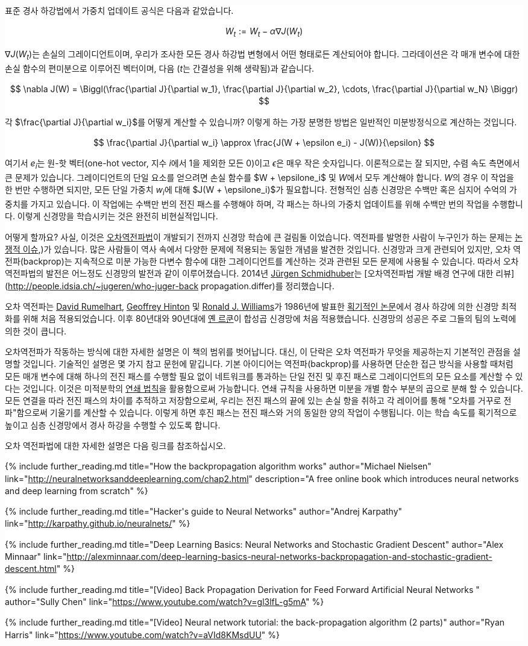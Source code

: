 표준 경사 하강법에서 가중치 업데이트 공식은 다음과 같았습니다.

$$ W_{t} := W_{t} - \alpha \nabla J(W_{t}) $$

$\nabla J(W_{t})$는 손실의 그레이디언트이며, 우리가 조사한 모든 경사 하강법 변형에서 어떤 형태로든 계산되어야 합니다. 그라데이션은 각 매개 변수에 대한 손실 함수의 편미분으로 이루어진 벡터이며, 다음 ($t$는 간결성을 위해 생략됨)과 같습니다.

$$ \nabla J(W) = \Biggl(\frac{\partial J}{\partial w_1}, \frac{\partial J}{\partial w_2}, \cdots, \frac{\partial J}{\partial w_N} \Biggr) $$

각 $\frac{\partial J}{\partial w_i}$를 어떻게 계산할 수 있습니까? 이렇게 하는 가장 분명한 방법은 일반적인 미분방정식으로 계산하는 것입니다.

$$ \frac{\partial J}{\partial w_i} \approx \frac{J(W + \epsilon e_i) - J(W)}{\epsilon} $$

여기서 $e_i$는 원-핫 벡터(one-hot vector, 지수 $i$에서 1을 제외한 모든 0)이고 $\epsilon$은 매우 작은 숫자입니다. 이론적으로는 잘 되지만, 수렴 속도 측면에서 큰 문제가 있습니다. 그레이디언트의 단일 요소를 얻으려면 손실 함수를 $W + \epsilone_i$ 및 $W$에서 모두 계산해야 합니다. $W$의 경우 이 작업을 한 번만 수행하면 되지만, 모든 단일 가중치 $w_i$에 대해 $J(W + \epsilone_i)$가 필요합니다. 전형적인 심층 신경망은 수백만 혹은 심지어 수억의 가중치를 가지고 있습니다. 이 작업에는 수백만 번의 전진 패스를 수행해야 하며, 각 패스는 하나의 가중치 업데이트를 위해 수백만 번의 작업을 수행합니다. 이렇게 신경망을 학습시키는 것은 완전히 비현실적입니다.

어떻게 할까요? 사실, 이것은 [오차역전파법](https://ko.wikipedia.org/wiki/%EC%97%AD%EC%A0%84%ED%8C%8C)이 개발되기 전까지 신경망 학습에 큰 걸림돌 이었습니다. 역전파를 발명한 사람이 누구인가 하는 문제는 [논쟁적 이슈](https://plus.google.com/100849856540000067209/posts/9BDtGwCDL7D),)가 있습니다. 많은 사람들이 역사 속에서 다양한 문제에 적용되는 동일한 개념을 발견한 것입니다. 신경망과 크게 관련되어 있지만, 오차 역전파(backprop)는 지속적으로 미분 가능한 다변수 함수에 대한 그레이디언트를 계산하는 것과 관련된 모든 문제에 사용될 수 있습니다. 따라서 오차 역전파법의 발전은 어느정도 신경망의 발전과 같이 이루어졌습니다. 2014년 [Jürgen Schmidhuber](http://www.idsia.ch/~jugeren)는 [오차역전파법 개발 배경 연구에 대한 리뷰](http://people.idsia.ch/~jugeren/who-juger-back propagation.differ)를 정리했습니다.

오차 역전파는 [David Rumelhart](https://en.wikipedia.org/wiki/David_Rumelhart), [Geoffrey Hinton](http://www.cs.toronto.edu/~hinton/) 및 [Ronald J. Williams](http://www.ccs.neu.edu/home/rjw/)가 1986년에 발표한 [획기적인 논문](https://www.iro.umontreal.ca/~hypt3395/backprop_old.pdf)에서 경사 하강에 의한 신경망 최적화를 위해 처음 적용되었습니다. 이후 80년대와 90년대에 [옌 르쿤](http://yann.lecun.com/ex/research/index.html)이 합성곱 신경망에 처음 적용했습니다. 신경망의 성공은 주로 그들의 팀의 노력에 의한 것이 큽니다.

오차역전파가 작동하는 방식에 대한 자세한 설명은 이 책의 범위를 벗어납니다. 대신, 이 단락은 오차 역전파가 무엇을  제공하는지 기본적인 관점을 설명할 것입니다. 기술적인 설명은 몇 가지 참고 문헌에 맡깁니다. 기본 아이디어는 역전파(backprop)를 사용하면 단순한 접근 방식을 사용할 때처럼 모든 매개 변수에 대해 하나의 전진 패스를 수행할 필요 없이 네트워크를 통과하는 단일 전진 및 후진 패스로 그레이디언트의 모든 요소를 계산할 수 있다는 것입니다. 이것은 미적분학의 [연쇄 법칙](https://ko.wikipedia.org/wiki/%EC%97%B0%EC%87%84_%EB%B2%95%EC%B9%99)을 활용함으로써 가능합니다. 연쇄 규칙을 사용하면 미분을 개별 함수 부분의 곱으로 분해 할 수 있습니다. 모든 연결을 따라 전진 패스의 차이를 추적하고 저장함으로써, 우리는 전진 패스의 끝에 있는 손실 항을 취하고 각 레이어를 통해 "오차를 거꾸로 전파"함으로써 기울기를 계산할 수 있습니다. 이렇게 하면 후진 패스는 전진 패스와 거의 동일한 양의 작업이 수행됩니다. 이는 학습 속도를 획기적으로 높이고 심층 신경망에서 경사 하강을 수행할 수 있도록 합니다.

오차 역전파법에 대한 자세한 설명은 다음 링크를 참조하십시오.

{% include further_reading.md title="How the backpropagation algorithm works" author="Michael Nielsen" link="http://neuralnetworksanddeeplearning.com/chap2.html" description="A free online book which introduces neural networks and deep learning from scratch" %} 

{% include further_reading.md title="Hacker's guide to Neural Networks" author="Andrej Karpathy" link="http://karpathy.github.io/neuralnets/" %} 

{% include further_reading.md title="Deep Learning Basics: Neural Networks and Stochastic Gradient Descent" author="Alex Minnaar" link="http://alexminnaar.com/deep-learning-basics-neural-networks-backpropagation-and-stochastic-gradient-descent.html" %} 

{% include further_reading.md title="[Video] Back Propagation Derivation for Feed Forward Artificial Neural Networks " author="Sully Chen" link="https://www.youtube.com/watch?v=gl3lfL-g5mA" %} 

{% include further_reading.md title="[Video] Neural network tutorial: the back-propagation algorithm (2 parts)" author="Ryan Harris" link="https://www.youtube.com/watch?v=aVId8KMsdUU" %} 
